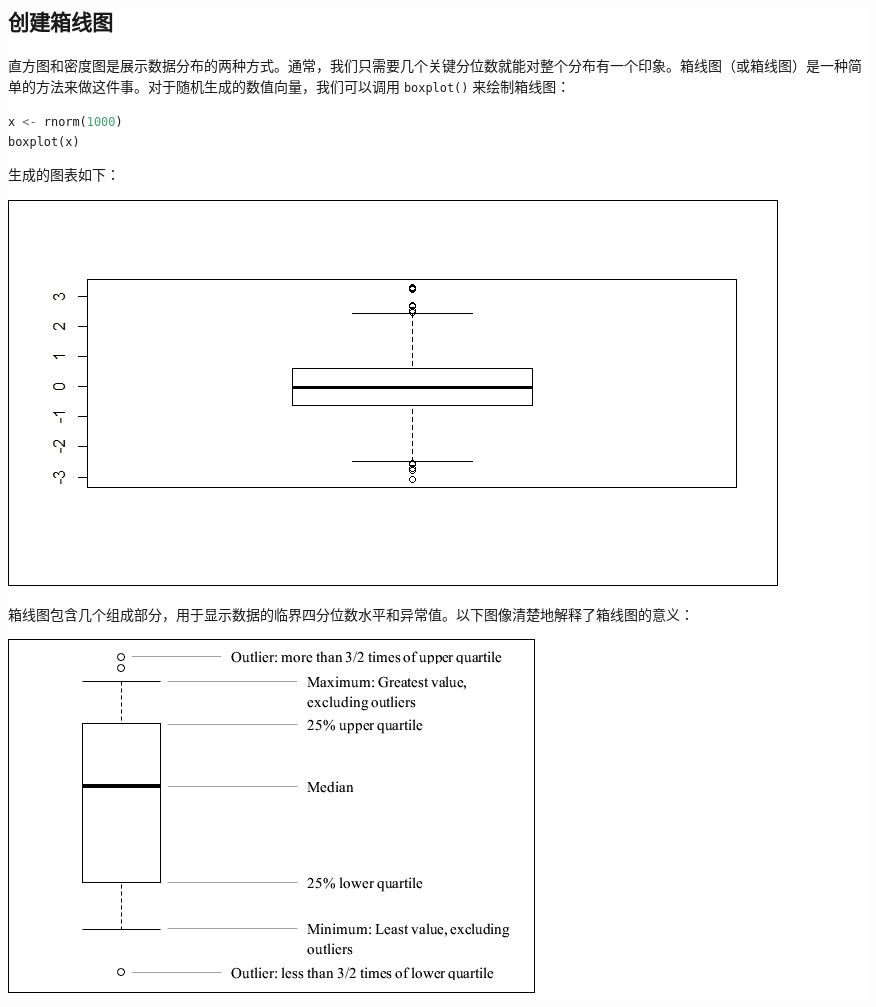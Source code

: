## 创建箱线图

直方图和密度图是展示数据分布的两种方式。通常，我们只需要几个关键分位数就能对整个分布有一个印象。箱线图（或箱线图）是一种简单的方法来做这件事。对于随机生成的数值向量，我们可以调用 `boxplot()` 来绘制箱线图：

```py
x <- rnorm(1000)
boxplot(x)
```

生成的图表如下：

![创建箱线图](img/image_07_029.jpg)

箱线图包含几个组成部分，用于显示数据的临界四分位数水平和异常值。以下图像清楚地解释了箱线图的意义：

![创建箱线图](img/image_07_030.jpg)
